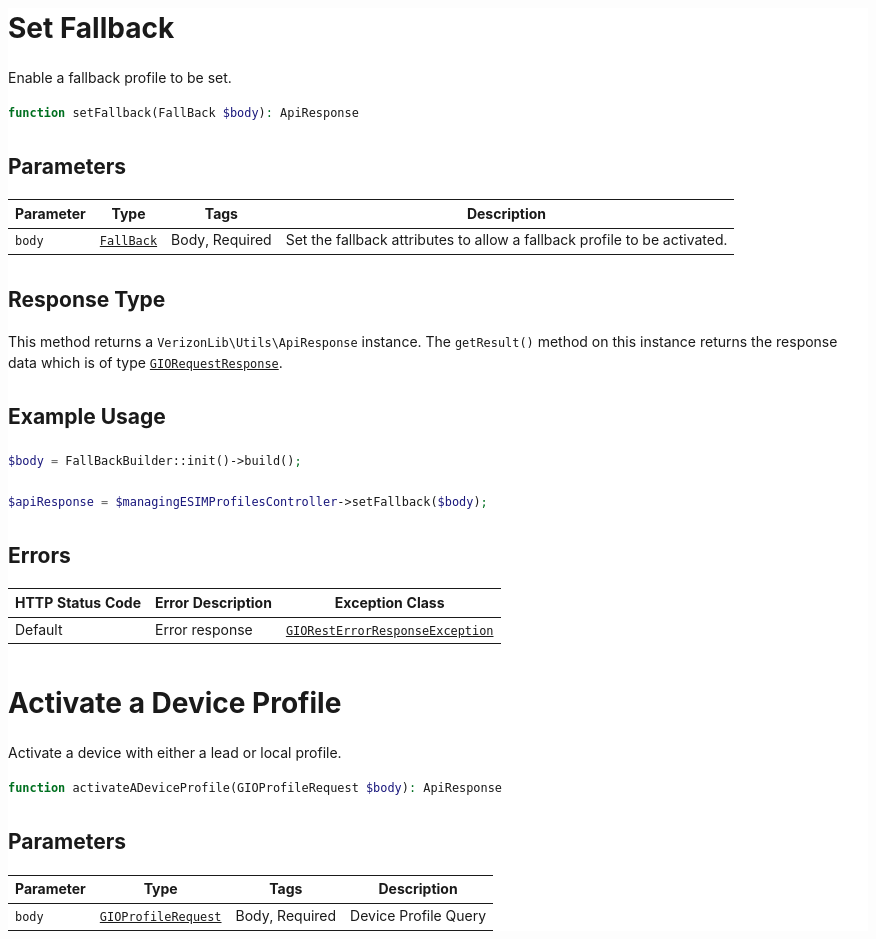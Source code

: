 
# Set Fallback

Enable a fallback profile to be set.

```php
function setFallback(FallBack $body): ApiResponse
```

## Parameters

| Parameter | Type | Tags | Description |
|  --- | --- | --- | --- |
| `body` | [`FallBack`](../../doc/models/fall-back.md) | Body, Required | Set the fallback attributes to allow a fallback profile to be activated. |

## Response Type

This method returns a `VerizonLib\Utils\ApiResponse` instance. The `getResult()` method on this instance returns the response data which is of type [`GIORequestResponse`](../../doc/models/gio-request-response.md).

## Example Usage

```php
$body = FallBackBuilder::init()->build();

$apiResponse = $managingESIMProfilesController->setFallback($body);
```

## Errors

| HTTP Status Code | Error Description | Exception Class |
|  --- | --- | --- |
| Default | Error response | [`GIORestErrorResponseException`](../../doc/models/gio-rest-error-response-exception.md) |


# Activate a Device Profile

Activate a device with either a lead or local profile.

```php
function activateADeviceProfile(GIOProfileRequest $body): ApiResponse
```

## Parameters

| Parameter | Type | Tags | Description |
|  --- | --- | --- | --- |
| `body` | [`GIOProfileRequest`](../../doc/models/gio-profile-request.md) | Body, Required | Device Profile Query |
